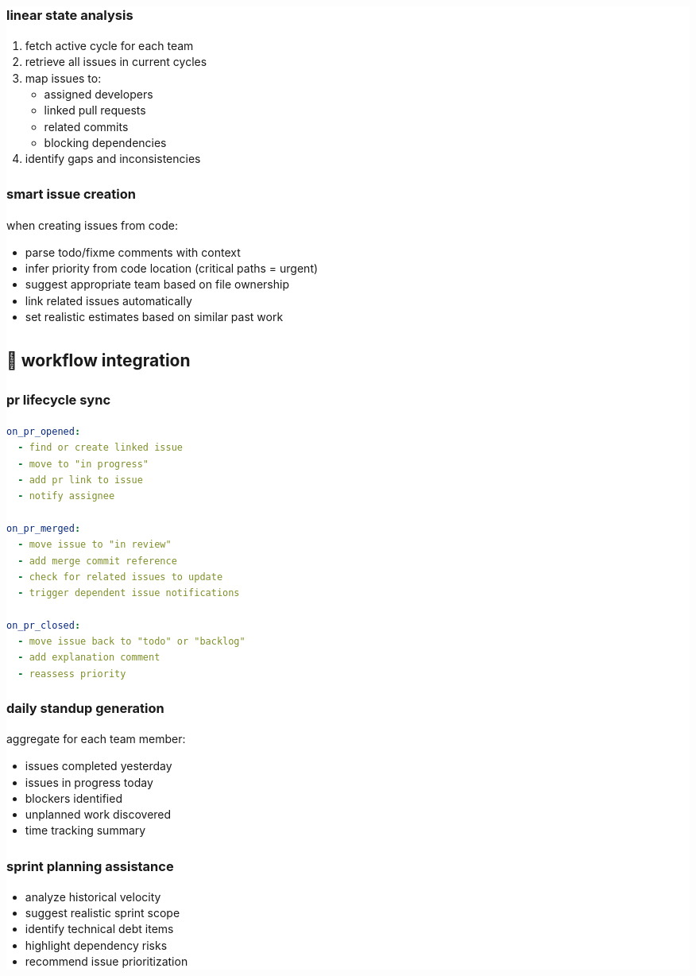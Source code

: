 ### linear state analysis
1. fetch active cycle for each team
2. retrieve all issues in current cycles
3. map issues to:
   - assigned developers
   - linked pull requests
   - related commits
   - blocking dependencies
4. identify gaps and inconsistencies

### smart issue creation
when creating issues from code:
- parse todo/fixme comments with context
- infer priority from code location (critical paths = urgent)
- suggest appropriate team based on file ownership
- link related issues automatically
- set realistic estimates based on similar past work

## 🦝 workflow integration

### pr lifecycle sync
```yaml
on_pr_opened:
  - find or create linked issue
  - move to "in progress"
  - add pr link to issue
  - notify assignee

on_pr_merged:
  - move issue to "in review"
  - add merge commit reference
  - check for related issues to update
  - trigger dependent issue notifications

on_pr_closed:
  - move issue back to "todo" or "backlog"
  - add explanation comment
  - reassess priority
```

### daily standup generation
aggregate for each team member:
- issues completed yesterday
- issues in progress today
- blockers identified
- unplanned work discovered
- time tracking summary

### sprint planning assistance
- analyze historical velocity
- suggest realistic sprint scope
- identify technical debt items
- highlight dependency risks
- recommend issue prioritization
